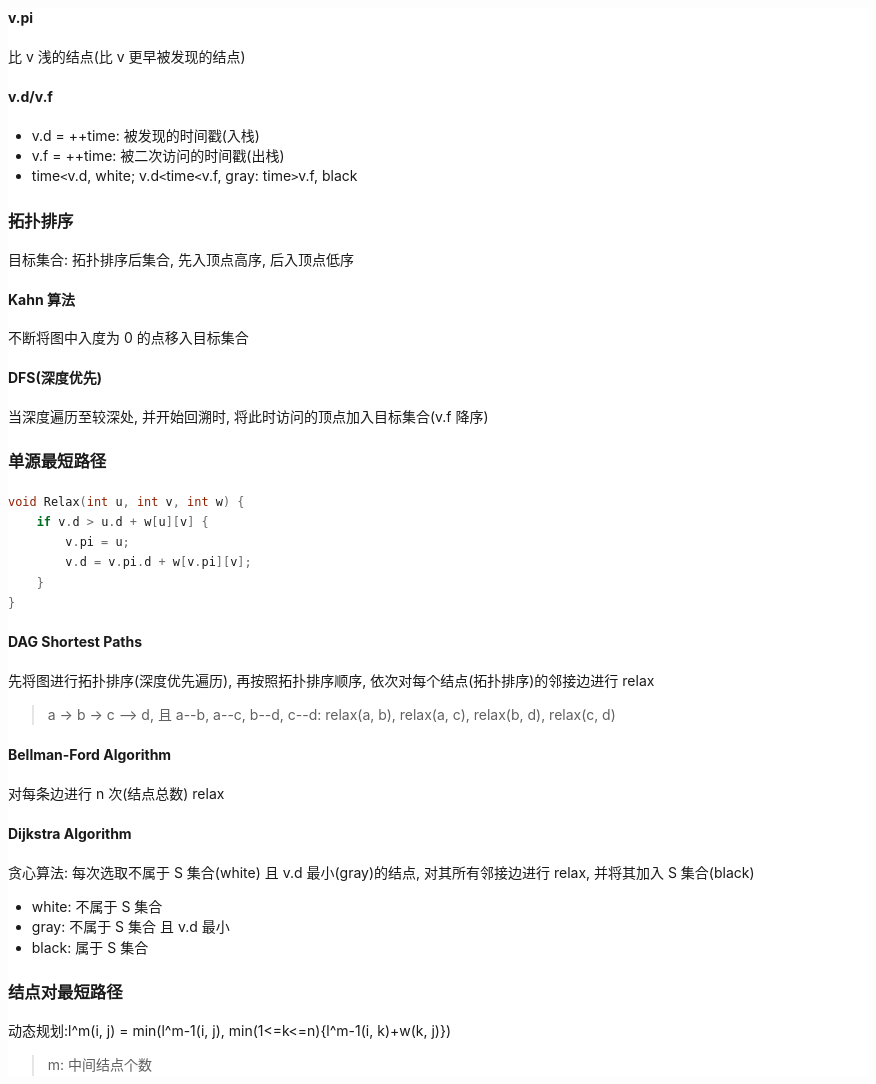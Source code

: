 #### v.pi

比 v 浅的结点(比 v 更早被发现的结点)

#### v.d/v.f

-   v.d = ++time: 被发现的时间戳(入栈)
-   v.f = ++time: 被二次访问的时间戳(出栈)
-   time`<`v.d, white; v.d`<`time`<`v.f, gray: time`>`v.f, black

### 拓扑排序

目标集合: 拓扑排序后集合, 先入顶点高序, 后入顶点低序

#### Kahn 算法

不断将图中入度为 0 的点移入目标集合

#### DFS(深度优先)

当深度遍历至较深处, 并开始回溯时, 将此时访问的顶点加入目标集合(v.f 降序)

### 单源最短路径

```cpp
void Relax(int u, int v, int w) {
    if v.d > u.d + w[u][v] {
        v.pi = u;
        v.d = v.pi.d + w[v.pi][v];
    }
}
```

#### DAG Shortest Paths

先将图进行拓扑排序(深度优先遍历), 再按照拓扑排序顺序, 依次对每个结点(拓扑排序)的邻接边进行 relax

> a -> b -> c --> d, 且 a--b, a--c, b--d, c--d: relax(a, b), relax(a, c), relax(b, d), relax(c, d)

#### Bellman-Ford Algorithm

对每条边进行 n 次(结点总数) relax

#### Dijkstra Algorithm

贪心算法: 每次选取不属于 S 集合(white) 且 v.d 最小(gray)的结点, 对其所有邻接边进行 relax, 并将其加入 S 集合(black)

-   white: 不属于 S 集合
-   gray: 不属于 S 集合 且 v.d 最小
-   black: 属于 S 集合

### 结点对最短路径

动态规划:l^m(i, j) = min(l^m-1(i, j), min(1<=k<=n){l^m-1(i, k)+w(k, j)})

> m: 中间结点个数
